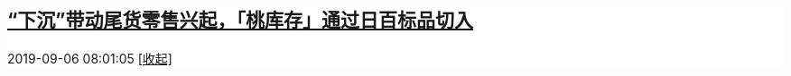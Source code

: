 ## <a href="http://36kr.com/p/5242730.html?ktm_source=feed" target="_blank">“下沉”带动尾货零售兴起，「桃库存」通过日百标品切入</a>
2019-09-06 08:01:05   <a href="#" id="a_786918bfd48a11e98eb50242ac110002" onclick="onClickAction('2019-09','786918bfd48a11e98eb50242ac110002')">[收起]</a>
<div class="collector_content" id="div_786918bfd48a11e98eb50242ac110002" onclick="onClickAction('2019-09','786918bfd48a11e98eb50242ac110002')">